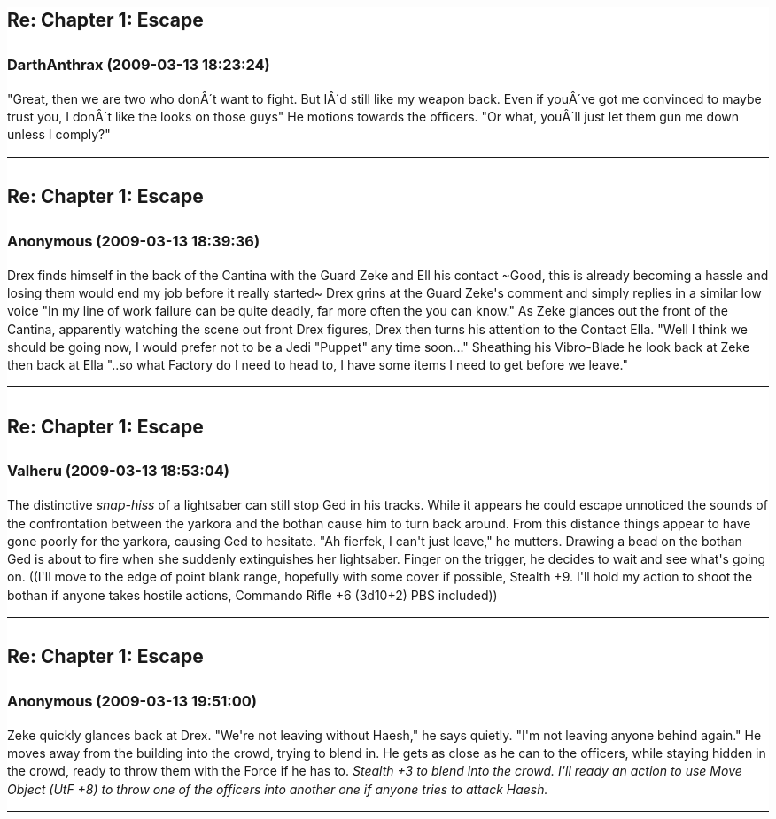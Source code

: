 
## Re: Chapter 1: Escape

### **DarthAnthrax** (2009-03-13 18:23:24)

"Great, then we are two who donÂ´t want to fight. But IÂ´d still like my weapon back. Even if youÂ´ve got me convinced to maybe trust you, I donÂ´t like the looks on those guys"
He motions towards the officers.
"Or what, youÂ´ll just let them gun me down unless I comply?"

---

## Re: Chapter 1: Escape

### **Anonymous** (2009-03-13 18:39:36)

Drex finds himself in the back of the Cantina with the Guard Zeke and Ell his contact
~Good, this is already becoming a hassle and losing them would end my job before it really started~
Drex grins at the Guard Zeke's comment and simply replies in a similar low voice
"In my line of work failure can be quite deadly, far more often the you can know."
As Zeke glances out the front of the Cantina, apparently watching the scene out front Drex figures, Drex then turns his attention to the Contact Ella.
"Well I think we should be going now, I would prefer not to be a Jedi "Puppet" any time soon..."
Sheathing his Vibro-Blade he look back at Zeke then back at Ella
"..so what Factory do I need to head to, I have some items I need to get before we leave."

---

## Re: Chapter 1: Escape

### **Valheru** (2009-03-13 18:53:04)

The distinctive *snap-hiss* of a lightsaber can still stop Ged in his tracks. While it appears he could escape unnoticed the sounds of the confrontation between the yarkora and the bothan cause him to turn back around. From this distance things appear to have gone poorly for the yarkora, causing Ged to hesitate. "Ah fierfek, I can't just leave," he mutters. Drawing a bead on the bothan Ged is about to fire when she suddenly extinguishes her lightsaber. Finger on the trigger, he decides to wait and see what's going on.
((I'll move to the edge of point blank range, hopefully with some cover if possible, Stealth +9. I'll hold my action to shoot the bothan if anyone takes hostile actions, Commando Rifle +6 (3d10+2) PBS included))

---

## Re: Chapter 1: Escape

### **Anonymous** (2009-03-13 19:51:00)

Zeke quickly glances back at Drex. "We're not leaving without Haesh," he says quietly. "I'm not leaving anyone behind again."
He moves away from the building into the crowd, trying to blend in. He gets as close as he can to the officers, while staying hidden in the crowd, ready to throw them with the Force if he has to.
*Stealth +3 to blend into the crowd. I'll ready an action to use Move Object (UtF +8) to throw one of the officers into another one if anyone tries to attack Haesh.*

---